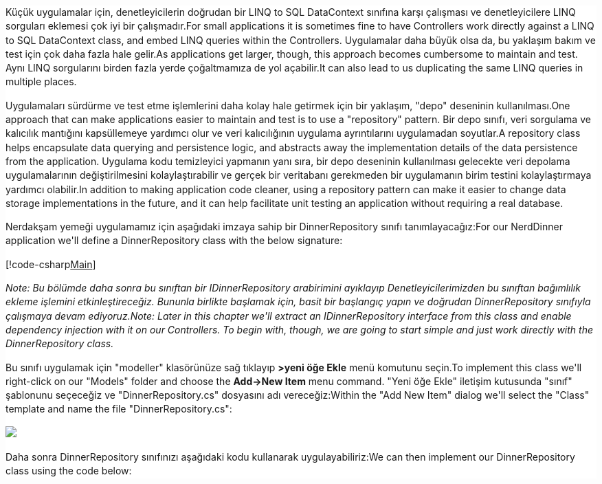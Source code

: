 <span data-ttu-id="f7a75-167">Küçük uygulamalar için, denetleyicilerin doğrudan bir LINQ to SQL DataContext sınıfına karşı çalışması ve denetleyicilere LINQ sorguları eklemesi çok iyi bir çalışmadır.</span><span class="sxs-lookup"><span data-stu-id="f7a75-167">For small applications it is sometimes fine to have Controllers work directly against a LINQ to SQL DataContext class, and embed LINQ queries within the Controllers.</span></span> <span data-ttu-id="f7a75-168">Uygulamalar daha büyük olsa da, bu yaklaşım bakım ve test için çok daha fazla hale gelir.</span><span class="sxs-lookup"><span data-stu-id="f7a75-168">As applications get larger, though, this approach becomes cumbersome to maintain and test.</span></span> <span data-ttu-id="f7a75-169">Aynı LINQ sorgularını birden fazla yerde çoğaltmamıza de yol açabilir.</span><span class="sxs-lookup"><span data-stu-id="f7a75-169">It can also lead to us duplicating the same LINQ queries in multiple places.</span></span>

<span data-ttu-id="f7a75-170">Uygulamaları sürdürme ve test etme işlemlerini daha kolay hale getirmek için bir yaklaşım, "depo" deseninin kullanılması.</span><span class="sxs-lookup"><span data-stu-id="f7a75-170">One approach that can make applications easier to maintain and test is to use a "repository" pattern.</span></span> <span data-ttu-id="f7a75-171">Bir depo sınıfı, veri sorgulama ve kalıcılık mantığını kapsüllemeye yardımcı olur ve veri kalıcılığının uygulama ayrıntılarını uygulamadan soyutlar.</span><span class="sxs-lookup"><span data-stu-id="f7a75-171">A repository class helps encapsulate data querying and persistence logic, and abstracts away the implementation details of the data persistence from the application.</span></span> <span data-ttu-id="f7a75-172">Uygulama kodu temizleyici yapmanın yanı sıra, bir depo deseninin kullanılması gelecekte veri depolama uygulamalarının değiştirilmesini kolaylaştırabilir ve gerçek bir veritabanı gerekmeden bir uygulamanın birim testini kolaylaştırmaya yardımcı olabilir.</span><span class="sxs-lookup"><span data-stu-id="f7a75-172">In addition to making application code cleaner, using a repository pattern can make it easier to change data storage implementations in the future, and it can help facilitate unit testing an application without requiring a real database.</span></span>

<span data-ttu-id="f7a75-173">Nerdakşam yemeği uygulamamız için aşağıdaki imzaya sahip bir DinnerRepository sınıfı tanımlayacağız:</span><span class="sxs-lookup"><span data-stu-id="f7a75-173">For our NerdDinner application we'll define a DinnerRepository class with the below signature:</span></span>

[!code-csharp[Main](build-a-model-with-business-rule-validations/samples/sample2.cs)]

<span data-ttu-id="f7a75-174">*Note: Bu bölümde daha sonra bu sınıftan bir IDinnerRepository arabirimini ayıklayıp Denetleyicilerimizden bu sınıftan bağımlılık ekleme işlemini etkinleştireceğiz. Bununla birlikte başlamak için, basit bir başlangıç yapın ve doğrudan DinnerRepository sınıfıyla çalışmaya devam ediyoruz.*</span><span class="sxs-lookup"><span data-stu-id="f7a75-174">*Note: Later in this chapter we'll extract an IDinnerRepository interface from this class and enable dependency injection with it on our Controllers. To begin with, though, we are going to start simple and just work directly with the DinnerRepository class.*</span></span>

<span data-ttu-id="f7a75-175">Bu sınıfı uygulamak için "modeller" klasörünüze sağ tıklayıp **&gt;yeni öğe Ekle** menü komutunu seçin.</span><span class="sxs-lookup"><span data-stu-id="f7a75-175">To implement this class we'll right-click on our "Models" folder and choose the **Add-&gt;New Item** menu command.</span></span> <span data-ttu-id="f7a75-176">"Yeni öğe Ekle" iletişim kutusunda "sınıf" şablonunu seçeceğiz ve "DinnerRepository.cs" dosyasını adı vereceğiz:</span><span class="sxs-lookup"><span data-stu-id="f7a75-176">Within the "Add New Item" dialog we'll select the "Class" template and name the file "DinnerRepository.cs":</span></span>

![](build-a-model-with-business-rule-validations/_static/image10.png)

<span data-ttu-id="f7a75-177">Daha sonra DinnerRepository sınıfınızı aşağıdaki kodu kullanarak uygulayabiliriz:</span><span class="sxs-lookup"><span data-stu-id="f7a75-177">We can then implement our DinnerRepository class using the code below:</span></span>
